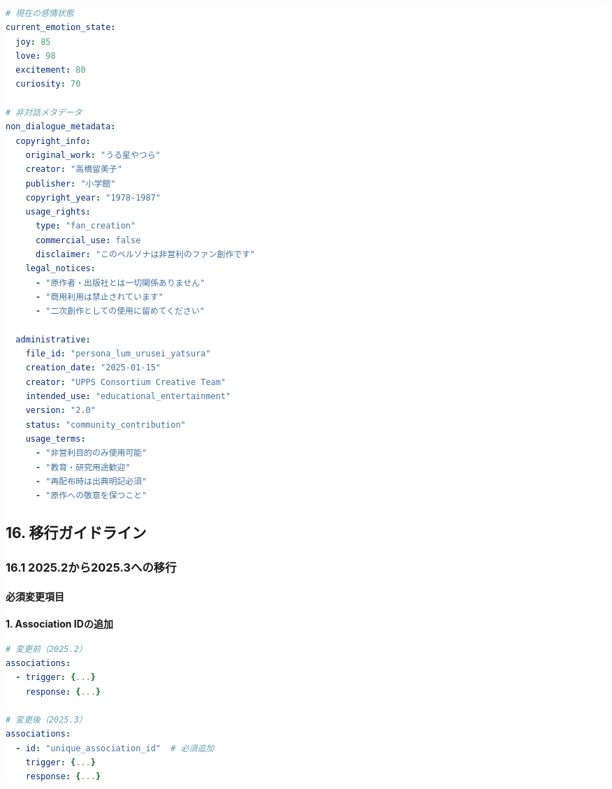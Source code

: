 ```yaml
# 現在の感情状態
current_emotion_state:
  joy: 85
  love: 98
  excitement: 80
  curiosity: 70

# 非対話メタデータ
non_dialogue_metadata:
  copyright_info:
    original_work: "うる星やつら"
    creator: "高橋留美子"
    publisher: "小学館"
    copyright_year: "1978-1987"
    usage_rights:
      type: "fan_creation"
      commercial_use: false
      disclaimer: "このペルソナは非営利のファン創作です"
    legal_notices:
      - "原作者・出版社とは一切関係ありません"
      - "商用利用は禁止されています"
      - "二次創作としての使用に留めてください"
  
  administrative:
    file_id: "persona_lum_urusei_yatsura"
    creation_date: "2025-01-15"
    creator: "UPPS Consortium Creative Team"
    intended_use: "educational_entertainment"
    version: "2.0"
    status: "community_contribution"
    usage_terms:
      - "非営利目的のみ使用可能"
      - "教育・研究用途歓迎"
      - "再配布時は出典明記必須"
      - "原作への敬意を保つこと"
```

## 16. 移行ガイドライン

### 16.1 2025.2から2025.3への移行

#### 必須変更項目

**1. Association IDの追加**
```yaml
# 変更前（2025.2）
associations:
  - trigger: {...}
    response: {...}

# 変更後（2025.3）
associations:
  - id: "unique_association_id"  # 必須追加
    trigger: {...}
    response: {...}
```
